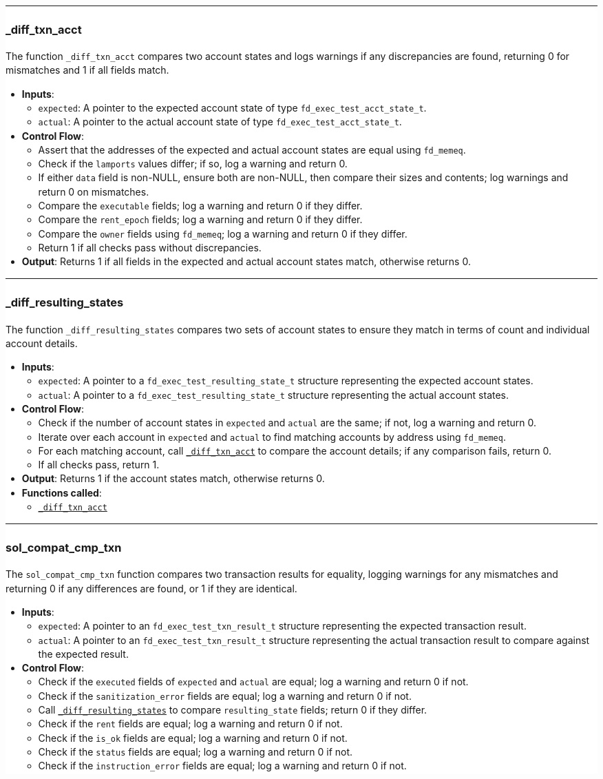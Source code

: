 
---
### \_diff\_txn\_acct
The function `_diff_txn_acct` compares two account states and logs warnings if any discrepancies are found, returning 0 for mismatches and 1 if all fields match.
- **Inputs**:
    - `expected`: A pointer to the expected account state of type `fd_exec_test_acct_state_t`.
    - `actual`: A pointer to the actual account state of type `fd_exec_test_acct_state_t`.
- **Control Flow**:
    - Assert that the addresses of the expected and actual account states are equal using `fd_memeq`.
    - Check if the `lamports` values differ; if so, log a warning and return 0.
    - If either `data` field is non-NULL, ensure both are non-NULL, then compare their sizes and contents; log warnings and return 0 on mismatches.
    - Compare the `executable` fields; log a warning and return 0 if they differ.
    - Compare the `rent_epoch` fields; log a warning and return 0 if they differ.
    - Compare the `owner` fields using `fd_memeq`; log a warning and return 0 if they differ.
    - Return 1 if all checks pass without discrepancies.
- **Output**: Returns 1 if all fields in the expected and actual account states match, otherwise returns 0.


---
### \_diff\_resulting\_states
The function `_diff_resulting_states` compares two sets of account states to ensure they match in terms of count and individual account details.
- **Inputs**:
    - `expected`: A pointer to a `fd_exec_test_resulting_state_t` structure representing the expected account states.
    - `actual`: A pointer to a `fd_exec_test_resulting_state_t` structure representing the actual account states.
- **Control Flow**:
    - Check if the number of account states in `expected` and `actual` are the same; if not, log a warning and return 0.
    - Iterate over each account in `expected` and `actual` to find matching accounts by address using `fd_memeq`.
    - For each matching account, call [`_diff_txn_acct`](#_diff_txn_acct) to compare the account details; if any comparison fails, return 0.
    - If all checks pass, return 1.
- **Output**: Returns 1 if the account states match, otherwise returns 0.
- **Functions called**:
    - [`_diff_txn_acct`](#_diff_txn_acct)


---
### sol\_compat\_cmp\_txn
The `sol_compat_cmp_txn` function compares two transaction results for equality, logging warnings for any mismatches and returning 0 if any differences are found, or 1 if they are identical.
- **Inputs**:
    - `expected`: A pointer to an `fd_exec_test_txn_result_t` structure representing the expected transaction result.
    - `actual`: A pointer to an `fd_exec_test_txn_result_t` structure representing the actual transaction result to compare against the expected result.
- **Control Flow**:
    - Check if the `executed` fields of `expected` and `actual` are equal; log a warning and return 0 if not.
    - Check if the `sanitization_error` fields are equal; log a warning and return 0 if not.
    - Call [`_diff_resulting_states`](#_diff_resulting_states) to compare `resulting_state` fields; return 0 if they differ.
    - Check if the `rent` fields are equal; log a warning and return 0 if not.
    - Check if the `is_ok` fields are equal; log a warning and return 0 if not.
    - Check if the `status` fields are equal; log a warning and return 0 if not.
    - Check if the `instruction_error` fields are equal; log a warning and return 0 if not.